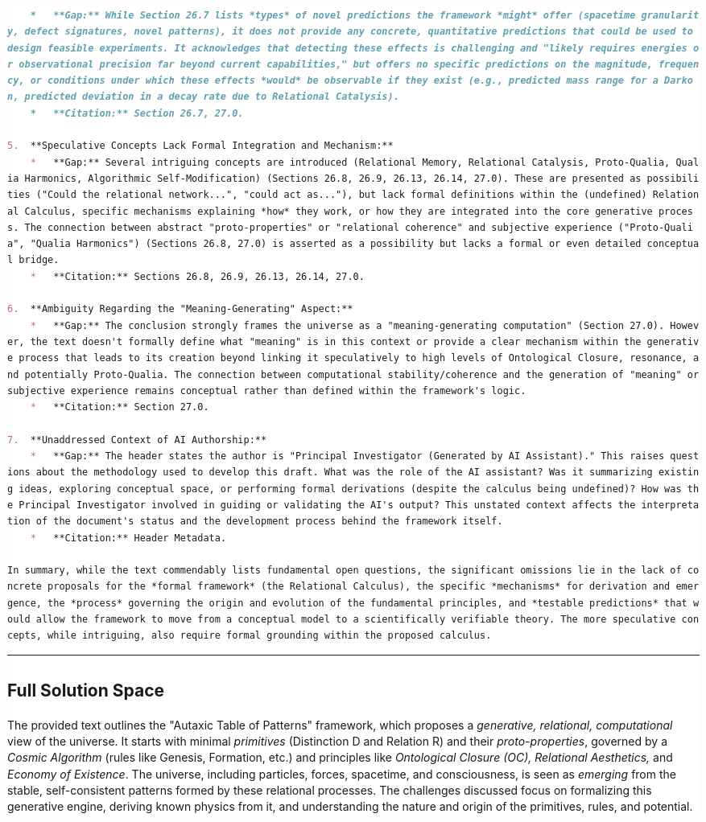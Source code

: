 ```markdown
    *   **Gap:** While Section 26.7 lists *types* of novel predictions the framework *might* offer (spacetime granularity, defect signatures, novel patterns), it does not provide any concrete, quantitative predictions that could be used to design feasible experiments. It acknowledges that detecting these effects is challenging and "likely requires energies or observational precision far beyond current capabilities," but offers no specific predictions on the magnitude, frequency, or conditions under which these effects *would* be observable if they exist (e.g., predicted mass range for a Darkon, predicted deviation in a decay rate due to Relational Catalysis).
    *   **Citation:** Section 26.7, 27.0.

5.  **Speculative Concepts Lack Formal Integration and Mechanism:**
    *   **Gap:** Several intriguing concepts are introduced (Relational Memory, Relational Catalysis, Proto-Qualia, Qualia Harmonics, Algorithmic Self-Modification) (Sections 26.8, 26.9, 26.13, 26.14, 27.0). These are presented as possibilities ("Could the relational network...", "could act as..."), but lack formal definitions within the (undefined) Relational Calculus, specific mechanisms explaining *how* they work, or how they are integrated into the core generative process. The connection between abstract "proto-properties" or "relational coherence" and subjective experience ("Proto-Qualia", "Qualia Harmonics") (Sections 26.8, 27.0) is asserted as a possibility but lacks a formal or even detailed conceptual bridge.
    *   **Citation:** Sections 26.8, 26.9, 26.13, 26.14, 27.0.

6.  **Ambiguity Regarding the "Meaning-Generating" Aspect:**
    *   **Gap:** The conclusion strongly frames the universe as a "meaning-generating computation" (Section 27.0). However, the text doesn't formally define what "meaning" is in this context or provide a clear mechanism within the generative process that leads to its creation beyond linking it speculatively to high levels of Ontological Closure, resonance, and potentially Proto-Qualia. The connection between computational stability/coherence and the generation of "meaning" or subjective experience remains conceptual rather than defined within the framework's logic.
    *   **Citation:** Section 27.0.

7.  **Unaddressed Context of AI Authorship:**
    *   **Gap:** The header states the author is "Principal Investigator (Generated by AI Assistant)." This raises questions about the methodology used to develop this draft. What was the role of the AI assistant? Was it summarizing existing ideas, exploring conceptual space, or performing formal derivations (despite the calculus being undefined)? How was the Principal Investigator involved in guiding or validating the AI's output? This unstated context affects the interpretation of the document's status and the development process behind the framework itself.
    *   **Citation:** Header Metadata.

In summary, while the text commendably lists fundamental open questions, the significant omissions lie in the lack of concrete proposals for the *formal framework* (the Relational Calculus), the specific *mechanisms* for derivation and emergence, the *process* governing the origin and evolution of the fundamental principles, and *testable predictions* that would allow the framework to move from a conceptual model to a scientifically verifiable theory. The more speculative concepts, while intriguing, also require formal grounding within the proposed calculus.
```

---

## Full Solution Space

The provided text outlines the "Autaxic Table of Patterns" framework, which proposes a *generative, relational, computational* view of the universe. It starts with minimal *primitives* (Distinction D and Relation R) and their *proto-properties*, governed by a *Cosmic Algorithm* (rules like Genesis, Formation, etc.) and principles like *Ontological Closure (OC), Relational Aesthetics,* and *Economy of Existence*. The universe, including particles, forces, spacetime, and consciousness, is seen as *emerging* from the stable, self-consistent patterns formed by these relational processes. The challenges discussed focus on formalizing this generative engine, deriving known physics from it, and understanding the nature and origin of the primitives, rules, and potential.
